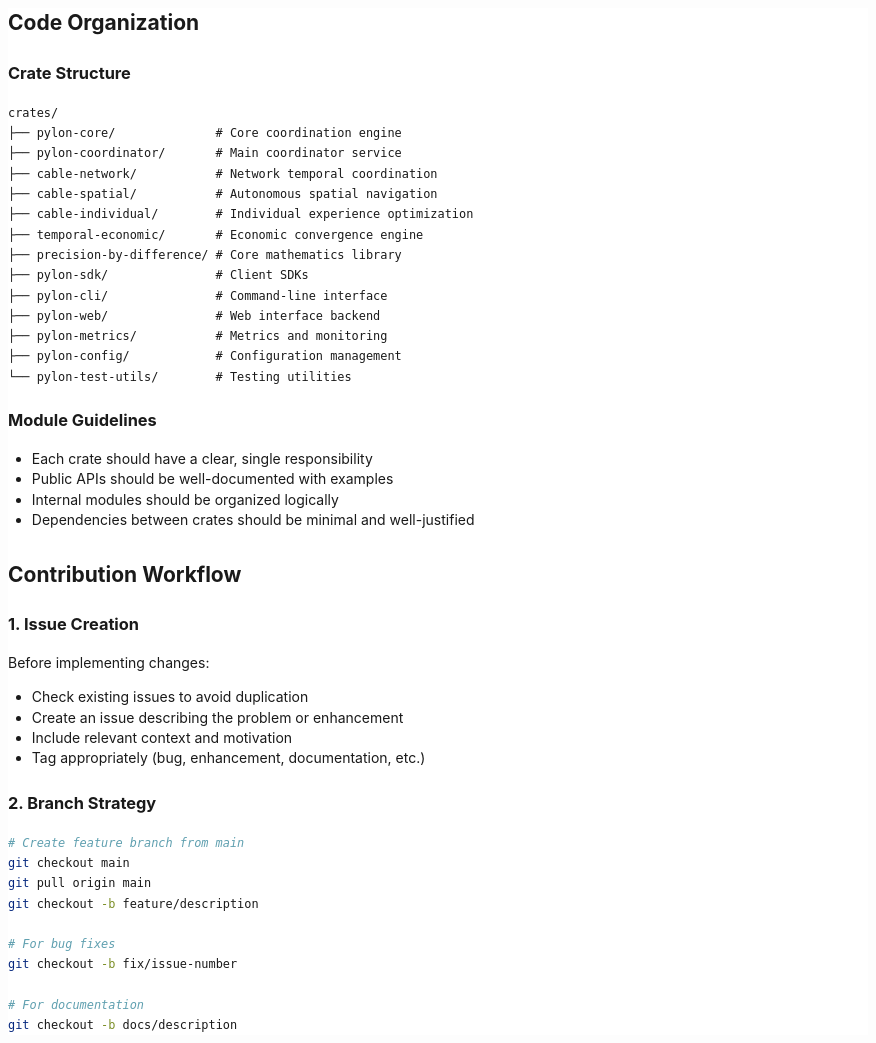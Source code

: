 ## Code Organization

### Crate Structure

```
crates/
├── pylon-core/              # Core coordination engine
├── pylon-coordinator/       # Main coordinator service
├── cable-network/           # Network temporal coordination
├── cable-spatial/           # Autonomous spatial navigation
├── cable-individual/        # Individual experience optimization
├── temporal-economic/       # Economic convergence engine
├── precision-by-difference/ # Core mathematics library
├── pylon-sdk/               # Client SDKs
├── pylon-cli/               # Command-line interface
├── pylon-web/               # Web interface backend
├── pylon-metrics/           # Metrics and monitoring
├── pylon-config/            # Configuration management
└── pylon-test-utils/        # Testing utilities
```

### Module Guidelines

- Each crate should have a clear, single responsibility
- Public APIs should be well-documented with examples
- Internal modules should be organized logically
- Dependencies between crates should be minimal and well-justified

## Contribution Workflow

### 1. Issue Creation

Before implementing changes:

- Check existing issues to avoid duplication
- Create an issue describing the problem or enhancement
- Include relevant context and motivation
- Tag appropriately (bug, enhancement, documentation, etc.)

### 2. Branch Strategy

```bash
# Create feature branch from main
git checkout main
git pull origin main
git checkout -b feature/description

# For bug fixes
git checkout -b fix/issue-number

# For documentation
git checkout -b docs/description
```
